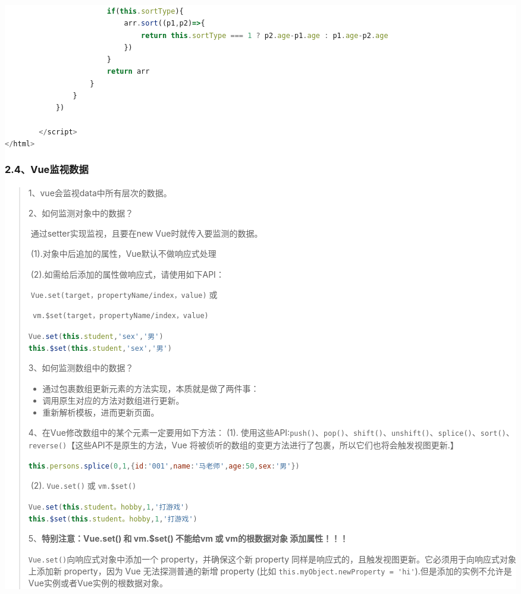 ```js
						if(this.sortType){
							arr.sort((p1,p2)=>{
								return this.sortType === 1 ? p2.age-p1.age : p1.age-p2.age
							})
						}
						return arr
					}
				}
			}) 

		</script>
</html>
```

### 2.4、Vue监视数据

> 1、vue会监视data中所有层次的数据。
>
> 2、如何监测对象中的数据？
>
> ​	通过setter实现监视，且要在new Vue时就传入要监测的数据。  
>
> ​	(1).对象中后追加的属性，Vue默认不做响应式处理
>
> ​	(2).如需给后添加的属性做响应式，请使用如下API：
>
> ​    	`Vue.set(target，propertyName/index，value)` 或
>
> 	 ` vm.$set(target，propertyName/index，value)`
>
> ```js
> Vue.set(this.student,'sex','男')
> this.$set(this.student,'sex','男')
> ```
>
> 3、如何监测数组中的数据？
>
> - 通过包裹数组更新元素的方法实现，本质就是做了两件事：
> -  调用原生对应的方法对数组进行更新。
> - 重新解析模板，进而更新页面。
>
> 4、在Vue修改数组中的某个元素一定要用如下方法：
> 	(1). 使用这些API:`push()`、`pop()`、`shift()`、`unshift()`、`splice()`、`sort()`、`reverse()`【这些API不是原生的方法，Vue 将被侦听的数组的变更方法进行了包裹，所以它们也将会触发视图更新.】
>
> ```js
> this.persons.splice(0,1,{id:'001',name:'马老师',age:50,sex:'男'})
> ```
>
> ​	(2). `Vue.set()` 或 `vm.$set()`
>
> ```js
> Vue.set(this.student。hobby,1,'打游戏')
> this.$set(this.student。hobby,1,'打游戏')
> ```
>
> 5、**特别注意：Vue.set() 和 vm.$set() 不能给vm 或 vm的根数据对象 添加属性！！！**
>
> `Vue.set()`向响应式对象中添加一个 property，并确保这个新 property 同样是响应式的，且触发视图更新。它必须用于向响应式对象上添加新 property，因为 Vue 无法探测普通的新增 property (比如 `this.myObject.newProperty = 'hi'`).但是添加的实例不允许是Vue实例或者Vue实例的根数据对象。
